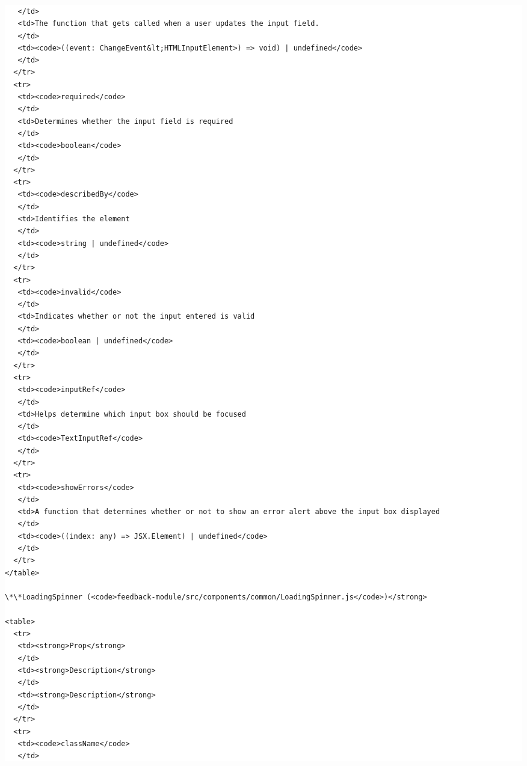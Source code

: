 ```
   </td>
   <td>The function that gets called when a user updates the input field.
   </td>
   <td><code>((event: ChangeEvent&lt;HTMLInputElement>) => void) | undefined</code>
   </td>
  </tr>
  <tr>
   <td><code>required</code>
   </td>
   <td>Determines whether the input field is required
   </td>
   <td><code>boolean</code>
   </td>
  </tr>
  <tr>
   <td><code>describedBy</code>
   </td>
   <td>Identifies the element
   </td>
   <td><code>string | undefined</code>
   </td>
  </tr>
  <tr>
   <td><code>invalid</code>
   </td>
   <td>Indicates whether or not the input entered is valid
   </td>
   <td><code>boolean | undefined</code>
   </td>
  </tr>
  <tr>
   <td><code>inputRef</code>
   </td>
   <td>Helps determine which input box should be focused
   </td>
   <td><code>TextInputRef</code>
   </td>
  </tr>
  <tr>
   <td><code>showErrors</code>
   </td>
   <td>A function that determines whether or not to show an error alert above the input box displayed
   </td>
   <td><code>((index: any) => JSX.Element) | undefined</code>
   </td>
  </tr>
</table>

\*\*LoadingSpinner (<code>feedback-module/src/components/common/LoadingSpinner.js</code>)</strong>

<table>
  <tr>
   <td><strong>Prop</strong>
   </td>
   <td><strong>Description</strong>
   </td>
   <td><strong>Description</strong>
   </td>
  </tr>
  <tr>
   <td><code>className</code>
   </td>
```